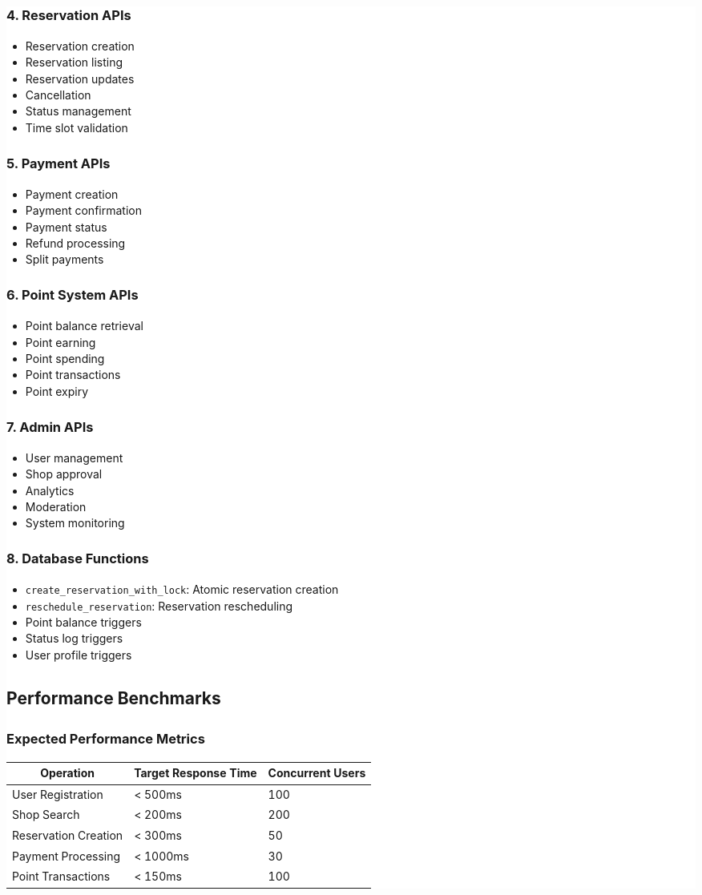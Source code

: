 ### 4. Reservation APIs
- Reservation creation
- Reservation listing
- Reservation updates
- Cancellation
- Status management
- Time slot validation

### 5. Payment APIs
- Payment creation
- Payment confirmation
- Payment status
- Refund processing
- Split payments

### 6. Point System APIs
- Point balance retrieval
- Point earning
- Point spending
- Point transactions
- Point expiry

### 7. Admin APIs
- User management
- Shop approval
- Analytics
- Moderation
- System monitoring

### 8. Database Functions
- `create_reservation_with_lock`: Atomic reservation creation
- `reschedule_reservation`: Reservation rescheduling
- Point balance triggers
- Status log triggers
- User profile triggers

## Performance Benchmarks

### Expected Performance Metrics

| Operation | Target Response Time | Concurrent Users |
|-----------|---------------------|------------------|
| User Registration | < 500ms | 100 |
| Shop Search | < 200ms | 200 |
| Reservation Creation | < 300ms | 50 |
| Payment Processing | < 1000ms | 30 |
| Point Transactions | < 150ms | 100 |
